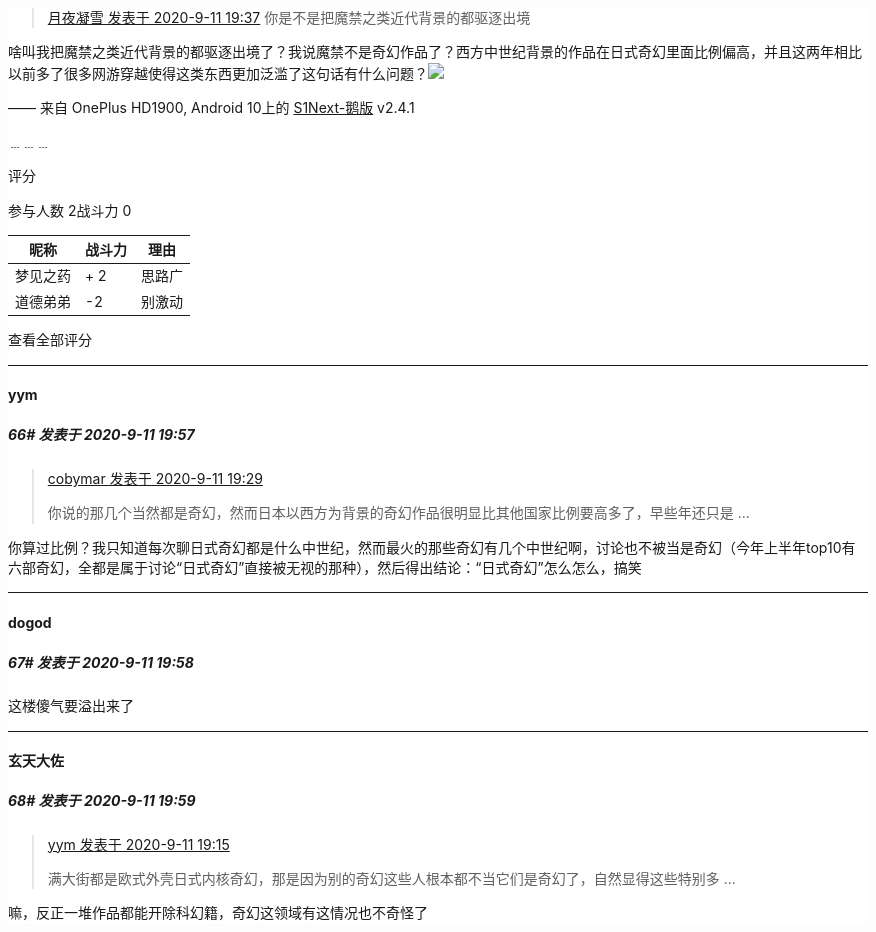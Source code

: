 <blockquote><a href="httphttps://bbs.saraba1st.com/2b/forum.php?mod=redirect&amp;goto=findpost&amp;pid=48708670&amp;ptid=1959372" target="_blank">月夜凝雪 发表于 2020-9-11 19:37</a>
你是不是把魔禁之类近代背景的都驱逐出境</blockquote>
啥叫我把魔禁之类近代背景的都驱逐出境了？我说魔禁不是奇幻作品了？西方中世纪背景的作品在日式奇幻里面比例偏高，并且这两年相比以前多了很多网游穿越使得这类东西更加泛滥了这句话有什么问题？<img src="https://static.saraba1st.com/image/smiley/face2017/003.png" referrerpolicy="no-referrer">

—— 来自 OnePlus HD1900, Android 10上的 [S1Next-鹅版](https://github.com/ykrank/S1-Next/releases) v2.4.1


﹍﹍﹍

评分


 参与人数 2战斗力 0

|昵称|战斗力|理由|
|----|---|---|
| 梦见之药| + 2|思路广|
| 道德弟弟|-2|别激动|


查看全部评分


-----

####  yym  
##### 66#       发表于 2020-9-11 19:57


<blockquote><a href="httphttps://bbs.saraba1st.com/2b/forum.php?mod=redirect&amp;goto=findpost&amp;pid=48708612&amp;ptid=1959372" target="_blank">cobymar 发表于 2020-9-11 19:29</a>

你说的那几个当然都是奇幻，然而日本以西方为背景的奇幻作品很明显比其他国家比例要高多了，早些年还只是 ...</blockquote>
你算过比例？我只知道每次聊日式奇幻都是什么中世纪，然而最火的那些奇幻有几个中世纪啊，讨论也不被当是奇幻（今年上半年top10有六部奇幻，全都是属于讨论“日式奇幻”直接被无视的那种），然后得出结论：“日式奇幻”怎么怎么，搞笑


-----

####  dogod  
##### 67#       发表于 2020-9-11 19:58


这楼傻气要溢出来了


-----

####  玄天大佐  
##### 68#       发表于 2020-9-11 19:59


<blockquote><a href="httphttps://bbs.saraba1st.com/2b/forum.php?mod=redirect&amp;goto=findpost&amp;pid=48708492&amp;ptid=1959372" target="_blank">yym 发表于 2020-9-11 19:15</a>

满大街都是欧式外壳日式内核奇幻，那是因为别的奇幻这些人根本都不当它们是奇幻了，自然显得这些特别多 ...</blockquote>
嘛，反正一堆作品都能开除科幻籍，奇幻这领域有这情况也不奇怪了
